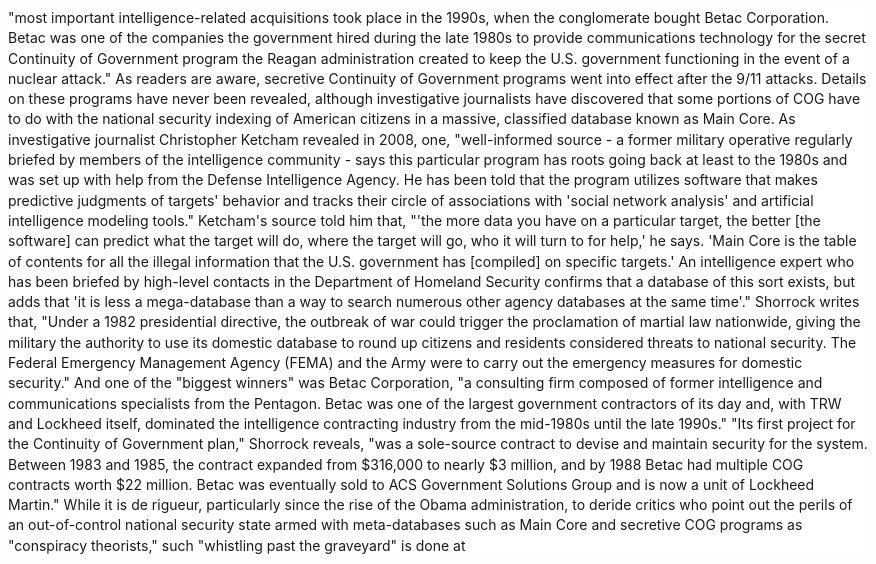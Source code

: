 "most important intelligence-related
acquisitions took place in the 1990s, when the conglomerate bought Betac
Corporation. Betac was one of the companies the government hired during
the late 1980s to provide communications technology for the secret
Continuity of Government program the Reagan administration created to
keep the U.S. government functioning in the event of a nuclear attack."
As readers are aware, secretive
Continuity of Government programs went into
effect after the
9/11 attacks.
Details on these programs have never been
revealed, although investigative journalists have discovered that some
portions of COG have to do with the national security indexing of American
citizens in a massive, classified database known as
Main Core.
As investigative journalist Christopher Ketcham revealed in 2008,
one,
"well-informed source - a former military
operative regularly briefed by members of the intelligence community -
says this particular program has roots going back at least to the 1980s
and was set up with help from the Defense Intelligence Agency. He has
been told that the program utilizes software that makes predictive
judgments of targets' behavior and tracks their circle of associations
with 'social network analysis' and artificial intelligence modeling
tools."
Ketcham's source told him that,
"'the more data you have on a particular
target, the better [the software] can predict what the target will do,
where the target will go, who it will turn to for help,' he says. 'Main
Core is the table of contents for all the illegal information that the
U.S. government has [compiled] on specific targets.'
An intelligence expert who has been briefed
by high-level contacts in the Department of Homeland Security confirms
that a database of this sort exists, but adds that 'it is less a
mega-database than a way to search numerous other agency databases at
the same time'."
Shorrock writes that,
"Under a 1982 presidential directive, the
outbreak of war could trigger the proclamation of martial law
nationwide, giving the military the authority to use its domestic
database to round up citizens and residents considered threats to
national security. The Federal Emergency Management Agency (FEMA)
and the Army were to carry out the emergency measures for domestic
security."
And one of the "biggest winners" was
Betac Corporation,
"a consulting firm composed of former
intelligence and communications specialists from the Pentagon. Betac was
one of the largest government contractors of its day and, with TRW and
Lockheed itself, dominated the intelligence contracting industry from
the mid-1980s until the late 1990s."
"Its first project for the Continuity of Government plan," Shorrock
reveals, "was a sole-source contract to devise and maintain security for
the system. Between 1983 and 1985, the contract expanded from $316,000
to nearly $3 million, and by 1988 Betac had multiple COG contracts worth
$22 million.
Betac was eventually sold to ACS Government
Solutions Group and is now a unit of Lockheed Martin."
While it is de rigueur, particularly since the
rise of the
Obama administration, to deride
critics who point out the perils of an out-of-control national security
state armed with meta-databases such as Main Core and secretive COG programs
as "conspiracy theorists," such "whistling past the graveyard" is done at